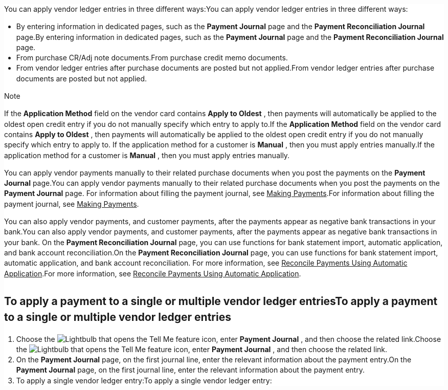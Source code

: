 <span data-ttu-id="8d86b-108">You can apply vendor ledger entries in three different ways:</span><span class="sxs-lookup"><span data-stu-id="8d86b-108">You can apply vendor ledger entries in three different ways:</span></span>

* <span data-ttu-id="8d86b-109">By entering information in dedicated pages, such as the **Payment Journal** page and the **Payment Reconciliation Journal** page.</span><span class="sxs-lookup"><span data-stu-id="8d86b-109">By entering information in dedicated pages, such as the **Payment Journal** page and the **Payment Reconciliation Journal** page.</span></span>
* <span data-ttu-id="8d86b-110">From purchase CR/Adj note documents.</span><span class="sxs-lookup"><span data-stu-id="8d86b-110">From purchase credit memo documents.</span></span>
* <span data-ttu-id="8d86b-111">From vendor ledger entries after purchase documents are posted but not applied.</span><span class="sxs-lookup"><span data-stu-id="8d86b-111">From vendor ledger entries after purchase documents are posted but not applied.</span></span>

> [!NOTE]  
>   <span data-ttu-id="8d86b-112">If the **Application Method** field on the vendor card contains **Apply to Oldest** , then payments will automatically be applied to the oldest open credit entry if you do not manually specify which entry to apply to.</span><span class="sxs-lookup"><span data-stu-id="8d86b-112">If the **Application Method** field on the vendor card contains **Apply to Oldest** , then payments will automatically be applied to the oldest open credit entry if you do not manually specify which entry to apply to.</span></span> <span data-ttu-id="8d86b-113">If the application method for a customer is **Manual** , then you must apply entries manually.</span><span class="sxs-lookup"><span data-stu-id="8d86b-113">If the application method for a customer is **Manual** , then you must apply entries manually.</span></span>

<span data-ttu-id="8d86b-114">You can apply vendor payments manually to their related purchase documents when you post the payments on the **Payment Journal** page.</span><span class="sxs-lookup"><span data-stu-id="8d86b-114">You can apply vendor payments manually to their related purchase documents when you post the payments on the **Payment Journal** page.</span></span> <span data-ttu-id="8d86b-115">For information about filling the payment journal, see [Making Payments](payables-make-payments.md).</span><span class="sxs-lookup"><span data-stu-id="8d86b-115">For information about filling the payment journal, see [Making Payments](payables-make-payments.md).</span></span>

<span data-ttu-id="8d86b-116">You can also apply vendor payments, and customer payments, after the payments appear as negative bank transactions in your bank.</span><span class="sxs-lookup"><span data-stu-id="8d86b-116">You can also apply vendor payments, and customer payments, after the payments appear as negative bank transactions in your bank.</span></span> <span data-ttu-id="8d86b-117">On the **Payment Reconciliation Journal** page, you can use functions for bank statement import, automatic application, and bank account reconciliation.</span><span class="sxs-lookup"><span data-stu-id="8d86b-117">On the **Payment Reconciliation Journal** page, you can use functions for bank statement import, automatic application, and bank account reconciliation.</span></span> <span data-ttu-id="8d86b-118">For more information, see [Reconcile Payments Using Automatic Application](receivables-how-reconcile-payments-auto-application.md).</span><span class="sxs-lookup"><span data-stu-id="8d86b-118">For more information, see [Reconcile Payments Using Automatic Application](receivables-how-reconcile-payments-auto-application.md).</span></span>

## <a name="to-apply-a-payment-to-a-single-or-multiple-vendor-ledger-entries"></a><span data-ttu-id="8d86b-119">To apply a payment to a single or multiple vendor ledger entries</span><span class="sxs-lookup"><span data-stu-id="8d86b-119">To apply a payment to a single or multiple vendor ledger entries</span></span>
1. <span data-ttu-id="8d86b-120">Choose the ![Lightbulb that opens the Tell Me feature](media/ui-search/search_small.png "Tell me what you want to do") icon, enter **Payment Journal** , and then choose the related link.</span><span class="sxs-lookup"><span data-stu-id="8d86b-120">Choose the ![Lightbulb that opens the Tell Me feature](media/ui-search/search_small.png "Tell me what you want to do") icon, enter **Payment Journal** , and then choose the related link.</span></span>
2. <span data-ttu-id="8d86b-121">On the **Payment Journal** page, on the first journal line, enter the relevant information about the payment entry.</span><span class="sxs-lookup"><span data-stu-id="8d86b-121">On the **Payment Journal** page, on the first journal line, enter the relevant information about the payment entry.</span></span>
3. <span data-ttu-id="8d86b-122">To apply a single vendor ledger entry:</span><span class="sxs-lookup"><span data-stu-id="8d86b-122">To apply a single vendor ledger entry:</span></span>